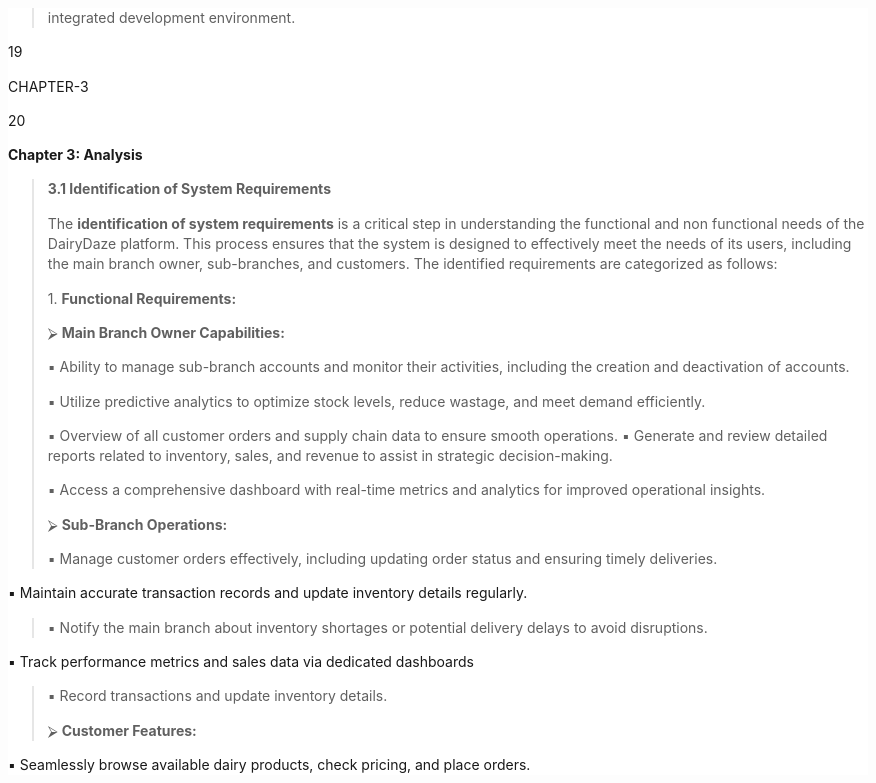 > integrated development environment.

19

CHAPTER-3

20

**Chapter 3: Analysis**

> **3.1 Identification of System Requirements**
>
> The **identification of system requirements** is a critical step in
> understanding the functional and non functional needs of the DairyDaze
> platform. This process ensures that the system is designed to
> effectively meet the needs of its users, including the main branch
> owner, sub-branches, and customers. The identified requirements are
> categorized as follows:
>
> 1\. **Functional Requirements:**
>
> ⮚ **Main Branch Owner Capabilities:**
>
> ▪ Ability to manage sub-branch accounts and monitor their activities,
> including the creation and deactivation of accounts.
>
> ▪ Utilize predictive analytics to optimize stock levels, reduce
> wastage, and meet demand efficiently.
>
> ▪ Overview of all customer orders and supply chain data to ensure
> smooth operations. ▪ Generate and review detailed reports related to
> inventory, sales, and revenue to assist in strategic decision-making.
>
> ▪ Access a comprehensive dashboard with real-time metrics and
> analytics for improved operational insights.
>
> ⮚ **Sub-Branch Operations:**
>
> ▪ Manage customer orders effectively, including updating order status
> and ensuring timely deliveries.

▪ Maintain accurate transaction records and update inventory details
regularly.

> ▪ Notify the main branch about inventory shortages or potential
> delivery delays to avoid disruptions.

▪ Track performance metrics and sales data via dedicated dashboards

> ▪ Record transactions and update inventory details.
>
> ⮚ **Customer Features:**

▪ Seamlessly browse available dairy products, check pricing, and place
orders.
